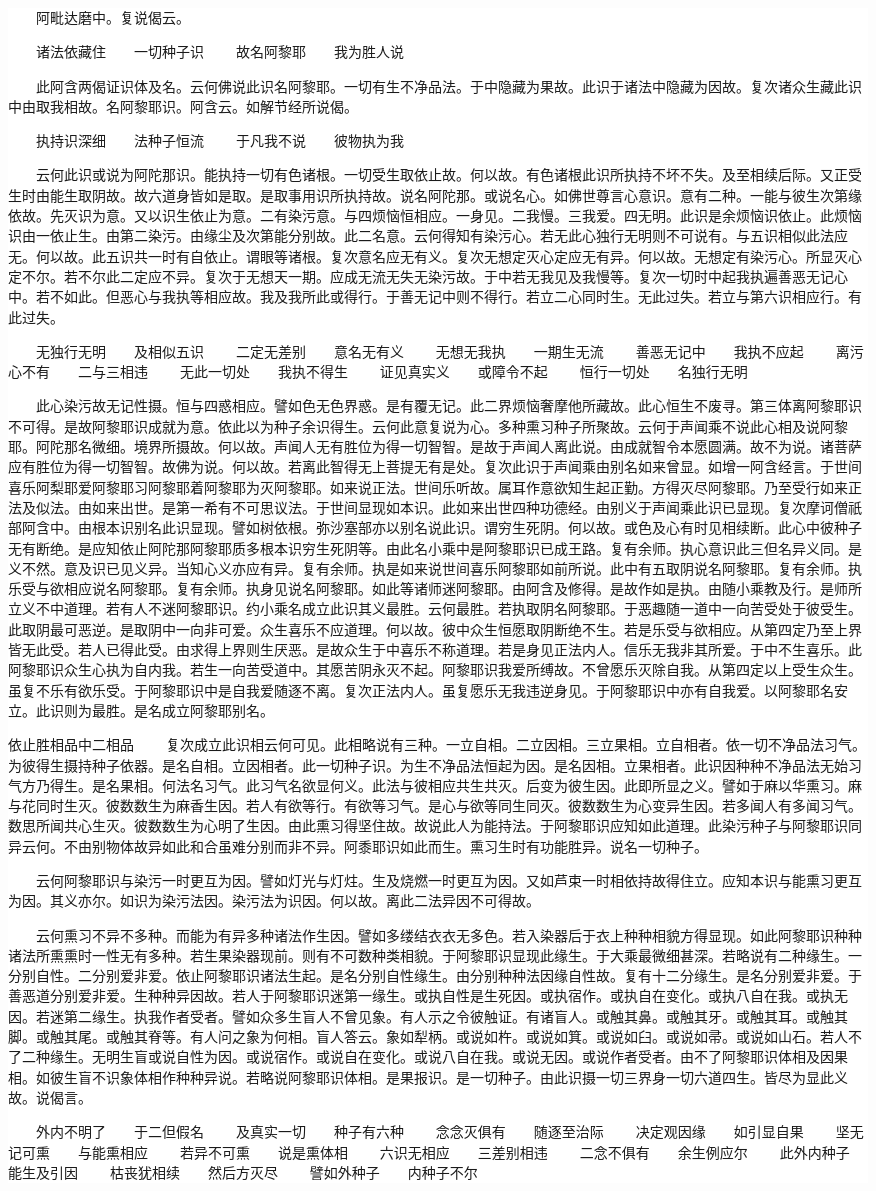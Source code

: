　　阿毗达磨中。复说偈云。

　　诸法依藏住　　一切种子识
　　故名阿黎耶　　我为胜人说

　　此阿含两偈证识体及名。云何佛说此识名阿黎耶。一切有生不净品法。于中隐藏为果故。此识于诸法中隐藏为因故。复次诸众生藏此识中由取我相故。名阿黎耶识。阿含云。如解节经所说偈。

　　执持识深细　　法种子恒流
　　于凡我不说　　彼物执为我

　　云何此识或说为阿陀那识。能执持一切有色诸根。一切受生取依止故。何以故。有色诸根此识所执持不坏不失。及至相续后际。又正受生时由能生取阴故。故六道身皆如是取。是取事用识所执持故。说名阿陀那。或说名心。如佛世尊言心意识。意有二种。一能与彼生次第缘依故。先灭识为意。又以识生依止为意。二有染污意。与四烦恼恒相应。一身见。二我慢。三我爱。四无明。此识是余烦恼识依止。此烦恼识由一依止生。由第二染污。由缘尘及次第能分别故。此二名意。云何得知有染污心。若无此心独行无明则不可说有。与五识相似此法应无。何以故。此五识共一时有自依止。谓眼等诸根。复次意名应无有义。复次无想定灭心定应无有异。何以故。无想定有染污心。所显灭心定不尔。若不尔此二定应不异。复次于无想天一期。应成无流无失无染污故。于中若无我见及我慢等。复次一切时中起我执遍善恶无记心中。若不如此。但恶心与我执等相应故。我及我所此或得行。于善无记中则不得行。若立二心同时生。无此过失。若立与第六识相应行。有此过失。

　　无独行无明　　及相似五识
　　二定无差别　　意名无有义
　　无想无我执　　一期生无流
　　善恶无记中　　我执不应起
　　离污心不有　　二与三相违
　　无此一切处　　我执不得生
　　证见真实义　　或障令不起
　　恒行一切处　　名独行无明

　　此心染污故无记性摄。恒与四惑相应。譬如色无色界惑。是有覆无记。此二界烦恼奢摩他所藏故。此心恒生不废寻。第三体离阿黎耶识不可得。是故阿黎耶识成就为意。依此以为种子余识得生。云何此意复说为心。多种熏习种子所聚故。云何于声闻乘不说此心相及说阿黎耶。阿陀那名微细。境界所摄故。何以故。声闻人无有胜位为得一切智智。是故于声闻人离此说。由成就智令本愿圆满。故不为说。诸菩萨应有胜位为得一切智智。故佛为说。何以故。若离此智得无上菩提无有是处。复次此识于声闻乘由别名如来曾显。如增一阿含经言。于世间喜乐阿梨耶爱阿黎耶习阿黎耶着阿黎耶为灭阿黎耶。如来说正法。世间乐听故。属耳作意欲知生起正勤。方得灭尽阿黎耶。乃至受行如来正法及似法。由如来出世。是第一希有不可思议法。于世间显现如本识。此如来出世四种功德经。由别义于声闻乘此识已显现。复次摩诃僧祇部阿含中。由根本识别名此识显现。譬如树依根。弥沙塞部亦以别名说此识。谓穷生死阴。何以故。或色及心有时见相续断。此心中彼种子无有断绝。是应知依止阿陀那阿黎耶质多根本识穷生死阴等。由此名小乘中是阿黎耶识已成王路。复有余师。执心意识此三但名异义同。是义不然。意及识已见义异。当知心义亦应有异。复有余师。执是如来说世间喜乐阿黎耶如前所说。此中有五取阴说名阿黎耶。复有余师。执乐受与欲相应说名阿黎耶。复有余师。执身见说名阿黎耶。如此等诸师迷阿黎耶。由阿含及修得。是故作如是执。由随小乘教及行。是师所立义不中道理。若有人不迷阿黎耶识。约小乘名成立此识其义最胜。云何最胜。若执取阴名阿黎耶。于恶趣随一道中一向苦受处于彼受生。此取阴最可恶逆。是取阴中一向非可爱。众生喜乐不应道理。何以故。彼中众生恒愿取阴断绝不生。若是乐受与欲相应。从第四定乃至上界皆无此受。若人已得此受。由求得上界则生厌恶。是故众生于中喜乐不称道理。若是身见正法内人。信乐无我非其所爱。于中不生喜乐。此阿黎耶识众生心执为自内我。若生一向苦受道中。其愿苦阴永灭不起。阿黎耶识我爱所缚故。不曾愿乐灭除自我。从第四定以上受生众生。虽复不乐有欲乐受。于阿黎耶识中是自我爱随逐不离。复次正法内人。虽复愿乐无我违逆身见。于阿黎耶识中亦有自我爱。以阿黎耶名安立。此识则为最胜。是名成立阿黎耶别名。

依止胜相品中二相品
　　复次成立此识相云何可见。此相略说有三种。一立自相。二立因相。三立果相。立自相者。依一切不净品法习气。为彼得生摄持种子依器。是名自相。立因相者。此一切种子识。为生不净品法恒起为因。是名因相。立果相者。此识因种种不净品法无始习气方乃得生。是名果相。何法名习气。此习气名欲显何义。此法与彼相应共生共灭。后变为彼生因。此即所显之义。譬如于麻以华熏习。麻与花同时生灭。彼数数生为麻香生因。若人有欲等行。有欲等习气。是心与欲等同生同灭。彼数数生为心变异生因。若多闻人有多闻习气。数思所闻共心生灭。彼数数生为心明了生因。由此熏习得坚住故。故说此人为能持法。于阿黎耶识应知如此道理。此染污种子与阿黎耶识同异云何。不由别物体故异如此和合虽难分别而非不异。阿黍耶识如此而生。熏习生时有功能胜异。说名一切种子。

　　云何阿黎耶识与染污一时更互为因。譬如灯光与灯炷。生及烧燃一时更互为因。又如芦束一时相依持故得住立。应知本识与能熏习更互为因。其义亦尔。如识为染污法因。染污法为识因。何以故。离此二法异因不可得故。

　　云何熏习不异不多种。而能为有异多种诸法作生因。譬如多缕结衣衣无多色。若入染器后于衣上种种相貌方得显现。如此阿黎耶识种种诸法所熏熏时一性无有多种。若生果染器现前。则有不可数种类相貌。于阿黎耶识显现此缘生。于大乘最微细甚深。若略说有二种缘生。一分别自性。二分别爱非爱。依止阿黎耶识诸法生起。是名分别自性缘生。由分别种种法因缘自性故。复有十二分缘生。是名分别爱非爱。于善恶道分别爱非爱。生种种异因故。若人于阿黎耶识迷第一缘生。或执自性是生死因。或执宿作。或执自在变化。或执八自在我。或执无因。若迷第二缘生。执我作者受者。譬如众多生盲人不曾见象。有人示之令彼触证。有诸盲人。或触其鼻。或触其牙。或触其耳。或触其脚。或触其尾。或触其脊等。有人问之象为何相。盲人答云。象如犁柄。或说如杵。或说如箕。或说如臼。或说如帚。或说如山石。若人不了二种缘生。无明生盲或说自性为因。或说宿作。或说自在变化。或说八自在我。或说无因。或说作者受者。由不了阿黎耶识体相及因果相。如彼生盲不识象体相作种种异说。若略说阿黎耶识体相。是果报识。是一切种子。由此识摄一切三界身一切六道四生。皆尽为显此义故。说偈言。

　　外内不明了　　于二但假名
　　及真实一切　　种子有六种
　　念念灭俱有　　随逐至治际
　　决定观因缘　　如引显自果
　　坚无记可熏　　与能熏相应
　　若异不可熏　　说是熏体相
　　六识无相应　　三差别相违
　　二念不俱有　　余生例应尔
　　此外内种子　　能生及引因
　　枯丧犹相续　　然后方灭尽
　　譬如外种子　　内种子不尔
